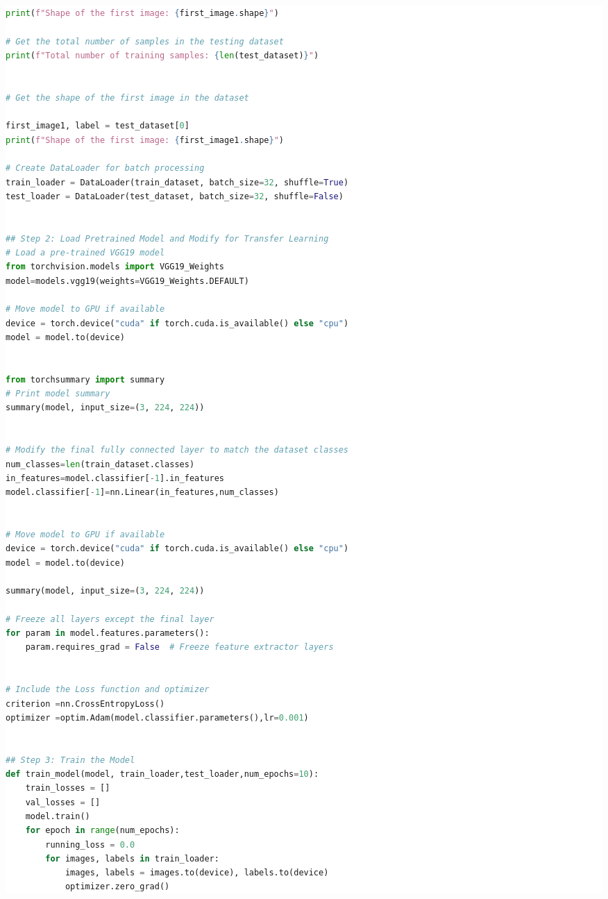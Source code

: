 ```python
print(f"Shape of the first image: {first_image.shape}")

# Get the total number of samples in the testing dataset
print(f"Total number of training samples: {len(test_dataset)}")


# Get the shape of the first image in the dataset

first_image1, label = test_dataset[0]
print(f"Shape of the first image: {first_image1.shape}")

# Create DataLoader for batch processing
train_loader = DataLoader(train_dataset, batch_size=32, shuffle=True)
test_loader = DataLoader(test_dataset, batch_size=32, shuffle=False)


## Step 2: Load Pretrained Model and Modify for Transfer Learning
# Load a pre-trained VGG19 model
from torchvision.models import VGG19_Weights
model=models.vgg19(weights=VGG19_Weights.DEFAULT)

# Move model to GPU if available
device = torch.device("cuda" if torch.cuda.is_available() else "cpu")
model = model.to(device)


from torchsummary import summary
# Print model summary
summary(model, input_size=(3, 224, 224))


# Modify the final fully connected layer to match the dataset classes
num_classes=len(train_dataset.classes)
in_features=model.classifier[-1].in_features
model.classifier[-1]=nn.Linear(in_features,num_classes)


# Move model to GPU if available
device = torch.device("cuda" if torch.cuda.is_available() else "cpu")
model = model.to(device)

summary(model, input_size=(3, 224, 224))

# Freeze all layers except the final layer
for param in model.features.parameters():
    param.requires_grad = False  # Freeze feature extractor layers


# Include the Loss function and optimizer
criterion =nn.CrossEntropyLoss()
optimizer =optim.Adam(model.classifier.parameters(),lr=0.001)


## Step 3: Train the Model
def train_model(model, train_loader,test_loader,num_epochs=10):
    train_losses = []
    val_losses = []
    model.train()
    for epoch in range(num_epochs):
        running_loss = 0.0
        for images, labels in train_loader:
            images, labels = images.to(device), labels.to(device)
            optimizer.zero_grad()
```